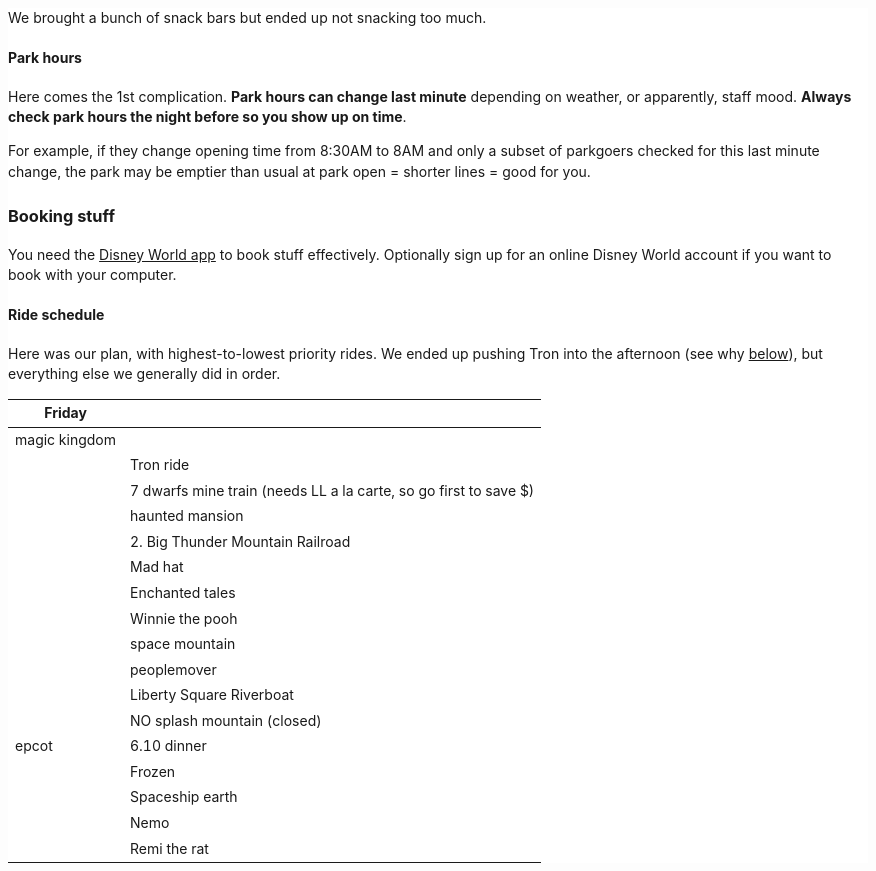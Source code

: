 We brought a bunch of snack bars but ended up not snacking too much.

#### Park hours

Here comes the 1st complication. **Park hours can change last minute** depending on weather, or apparently, staff mood. **Always check park hours the night before so you show up on time**.

For example, if they change opening time from 8:30AM to 8AM and only a subset of parkgoers checked for this last minute change, the park may be emptier than usual at park open = shorter lines = good for you.

### Booking stuff

You need the [Disney World app](https://disneyworld.disney.go.com/plan/my-disney-experience/mobile-apps/) to book stuff effectively. Optionally sign up for an online Disney World account if you want to book with your computer.

#### Ride schedule

Here was our plan, with highest-to-lowest priority rides. We ended up pushing Tron into the afternoon (see why [below](#pay-to-play)), but everything else we generally did in order.

| Friday        |                                                              |
| ------------- | ------------------------------------------------------------ |
| magic kingdom |                                                              |
|               | Tron ride                                                    |
|               | 7 dwarfs mine train (needs LL a la carte, so go first to save  $) |
|               | haunted mansion                                              |
|               | 2. Big Thunder Mountain Railroad                             |
|               | Mad hat                                                      |
|               | Enchanted tales                                              |
|               | Winnie the pooh                                              |
|               | space mountain                                               |
|               | peoplemover                                                  |
|               | Liberty Square Riverboat                                     |
|               | NO splash mountain (closed)                                  |
| epcot         | 6.10 dinner                                                  |
|               | Frozen                                                       |
|               | Spaceship earth                                              |
|               | Nemo                                                         |
|               | Remi the rat                                                 |
